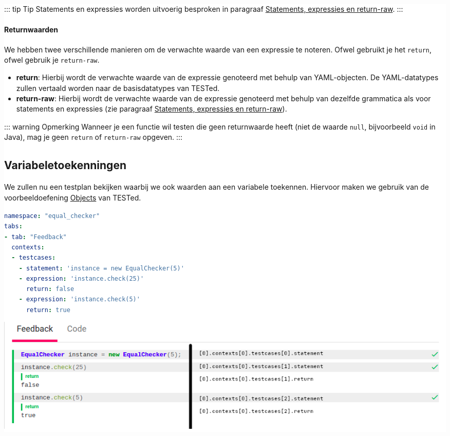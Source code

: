::: tip Tip
Statements en expressies worden uitvoerig besproken in paragraaf [Statements, expressies en return-raw](#statements-expressies-en-return-raw).
:::

#### Returnwaarden
We hebben twee verschillende manieren om de verwachte waarde van een expressie te noteren.
Ofwel gebruikt je het `return`, ofwel gebruik je `return-raw`.

- **return**:
  Hierbij wordt de verwachte waarde van de expressie genoteerd met behulp van YAML-objecten.
  De YAML-datatypes zullen vertaald worden naar de basisdatatypes van TESTed.
- **return-raw**:
  Hierbij wordt de verwachte waarde van de expressie genoteerd met behulp van dezelfde grammatica als voor statements en expressies (zie paragraaf [Statements, expressies en return-raw](#statements-expressies-en-return-raw)).

::: warning Opmerking
Wanneer je een functie wil testen die geen returnwaarde heeft (niet de waarde `null`,
bijvoorbeeld `void` in Java),
mag je geen `return` of `return-raw` opgeven.
:::

## Variabeletoekenningen
We zullen nu een testplan bekijken waarbij we ook waarden aan een variabele toekennen.
Hiervoor maken we gebruik van de voorbeeldoefening [Objects](https://github.com/dodona-edu/universal-judge/tree/master/exercise/objects) van TESTed.

```yaml
namespace: "equal_checker"
tabs:
- tab: "Feedback"
  contexts:
  - testcases:
    - statement: 'instance = new EqualChecker(5)'
    - expression: 'instance.check(25)'
      return: false
    - expression: 'instance.check(5)'
      return: true
```

![Objects](./equal_checker.png)
